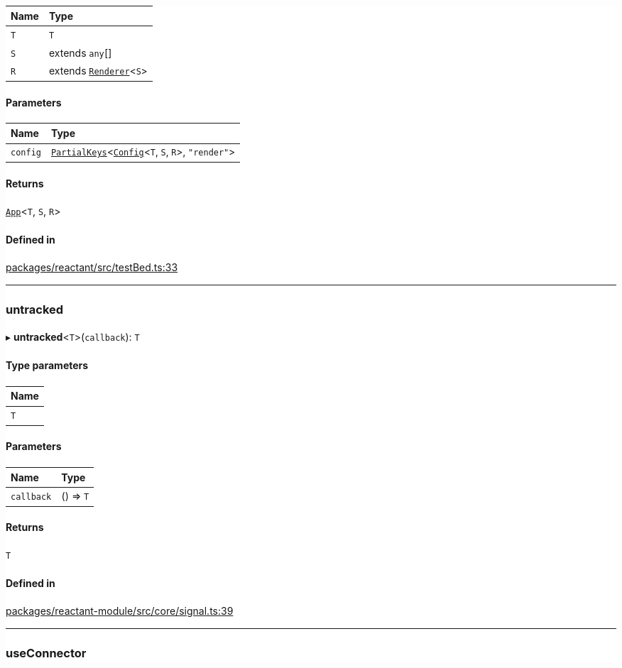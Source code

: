 | Name | Type |
| :------ | :------ |
| `T` | `T` |
| `S` | extends `any`[] |
| `R` | extends [`Renderer`](reactant_share.md#renderer)<`S`\> |

#### Parameters

| Name | Type |
| :------ | :------ |
| `config` | [`PartialKeys`](reactant_share.md#partialkeys)<[`Config`](../interfaces/reactant_share.Config.md)<`T`, `S`, `R`\>, ``"render"``\> |

#### Returns

[`App`](../interfaces/reactant_share.App.md)<`T`, `S`, `R`\>

#### Defined in

[packages/reactant/src/testBed.ts:33](https://github.com/unadlib/reactant/blob/f66dad8a/packages/reactant/src/testBed.ts#L33)

___

### untracked

▸ **untracked**<`T`\>(`callback`): `T`

#### Type parameters

| Name |
| :------ |
| `T` |

#### Parameters

| Name | Type |
| :------ | :------ |
| `callback` | () => `T` |

#### Returns

`T`

#### Defined in

[packages/reactant-module/src/core/signal.ts:39](https://github.com/unadlib/reactant/blob/f66dad8a/packages/reactant-module/src/core/signal.ts#L39)

___

### useConnector
